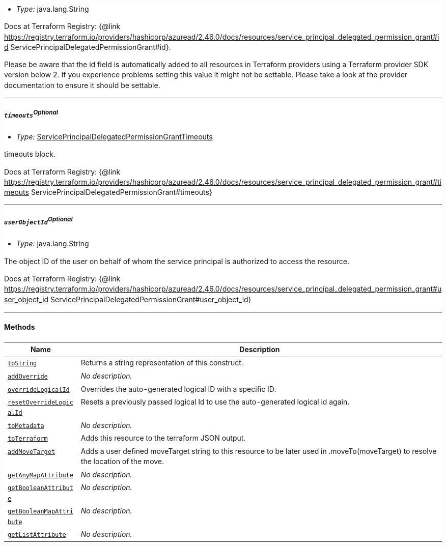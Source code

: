 - *Type:* java.lang.String

Docs at Terraform Registry: {@link https://registry.terraform.io/providers/hashicorp/azuread/2.46.0/docs/resources/service_principal_delegated_permission_grant#id ServicePrincipalDelegatedPermissionGrant#id}.

Please be aware that the id field is automatically added to all resources in Terraform providers using a Terraform provider SDK version below 2.
If you experience problems setting this value it might not be settable. Please take a look at the provider documentation to ensure it should be settable.

---

##### `timeouts`<sup>Optional</sup> <a name="timeouts" id="@cdktf/provider-azuread.servicePrincipalDelegatedPermissionGrant.ServicePrincipalDelegatedPermissionGrant.Initializer.parameter.timeouts"></a>

- *Type:* <a href="#@cdktf/provider-azuread.servicePrincipalDelegatedPermissionGrant.ServicePrincipalDelegatedPermissionGrantTimeouts">ServicePrincipalDelegatedPermissionGrantTimeouts</a>

timeouts block.

Docs at Terraform Registry: {@link https://registry.terraform.io/providers/hashicorp/azuread/2.46.0/docs/resources/service_principal_delegated_permission_grant#timeouts ServicePrincipalDelegatedPermissionGrant#timeouts}

---

##### `userObjectId`<sup>Optional</sup> <a name="userObjectId" id="@cdktf/provider-azuread.servicePrincipalDelegatedPermissionGrant.ServicePrincipalDelegatedPermissionGrant.Initializer.parameter.userObjectId"></a>

- *Type:* java.lang.String

The object ID of the user on behalf of whom the service principal is authorized to access the resource.

Docs at Terraform Registry: {@link https://registry.terraform.io/providers/hashicorp/azuread/2.46.0/docs/resources/service_principal_delegated_permission_grant#user_object_id ServicePrincipalDelegatedPermissionGrant#user_object_id}

---

#### Methods <a name="Methods" id="Methods"></a>

| **Name** | **Description** |
| --- | --- |
| <code><a href="#@cdktf/provider-azuread.servicePrincipalDelegatedPermissionGrant.ServicePrincipalDelegatedPermissionGrant.toString">toString</a></code> | Returns a string representation of this construct. |
| <code><a href="#@cdktf/provider-azuread.servicePrincipalDelegatedPermissionGrant.ServicePrincipalDelegatedPermissionGrant.addOverride">addOverride</a></code> | *No description.* |
| <code><a href="#@cdktf/provider-azuread.servicePrincipalDelegatedPermissionGrant.ServicePrincipalDelegatedPermissionGrant.overrideLogicalId">overrideLogicalId</a></code> | Overrides the auto-generated logical ID with a specific ID. |
| <code><a href="#@cdktf/provider-azuread.servicePrincipalDelegatedPermissionGrant.ServicePrincipalDelegatedPermissionGrant.resetOverrideLogicalId">resetOverrideLogicalId</a></code> | Resets a previously passed logical Id to use the auto-generated logical id again. |
| <code><a href="#@cdktf/provider-azuread.servicePrincipalDelegatedPermissionGrant.ServicePrincipalDelegatedPermissionGrant.toMetadata">toMetadata</a></code> | *No description.* |
| <code><a href="#@cdktf/provider-azuread.servicePrincipalDelegatedPermissionGrant.ServicePrincipalDelegatedPermissionGrant.toTerraform">toTerraform</a></code> | Adds this resource to the terraform JSON output. |
| <code><a href="#@cdktf/provider-azuread.servicePrincipalDelegatedPermissionGrant.ServicePrincipalDelegatedPermissionGrant.addMoveTarget">addMoveTarget</a></code> | Adds a user defined moveTarget string to this resource to be later used in .moveTo(moveTarget) to resolve the location of the move. |
| <code><a href="#@cdktf/provider-azuread.servicePrincipalDelegatedPermissionGrant.ServicePrincipalDelegatedPermissionGrant.getAnyMapAttribute">getAnyMapAttribute</a></code> | *No description.* |
| <code><a href="#@cdktf/provider-azuread.servicePrincipalDelegatedPermissionGrant.ServicePrincipalDelegatedPermissionGrant.getBooleanAttribute">getBooleanAttribute</a></code> | *No description.* |
| <code><a href="#@cdktf/provider-azuread.servicePrincipalDelegatedPermissionGrant.ServicePrincipalDelegatedPermissionGrant.getBooleanMapAttribute">getBooleanMapAttribute</a></code> | *No description.* |
| <code><a href="#@cdktf/provider-azuread.servicePrincipalDelegatedPermissionGrant.ServicePrincipalDelegatedPermissionGrant.getListAttribute">getListAttribute</a></code> | *No description.* |